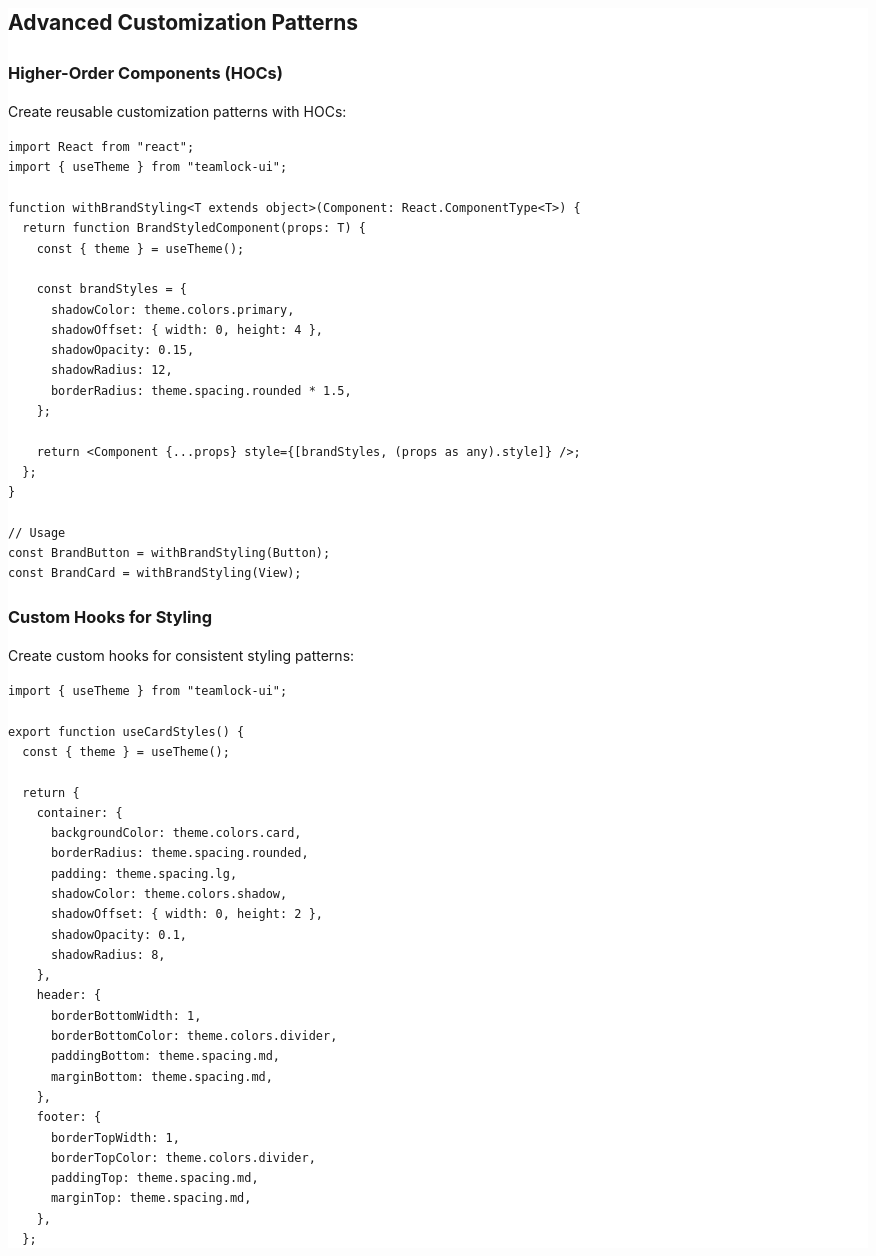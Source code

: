## Advanced Customization Patterns

### Higher-Order Components (HOCs)

Create reusable customization patterns with HOCs:

```tsx
import React from "react";
import { useTheme } from "teamlock-ui";

function withBrandStyling<T extends object>(Component: React.ComponentType<T>) {
  return function BrandStyledComponent(props: T) {
    const { theme } = useTheme();

    const brandStyles = {
      shadowColor: theme.colors.primary,
      shadowOffset: { width: 0, height: 4 },
      shadowOpacity: 0.15,
      shadowRadius: 12,
      borderRadius: theme.spacing.rounded * 1.5,
    };

    return <Component {...props} style={[brandStyles, (props as any).style]} />;
  };
}

// Usage
const BrandButton = withBrandStyling(Button);
const BrandCard = withBrandStyling(View);
```

### Custom Hooks for Styling

Create custom hooks for consistent styling patterns:

```tsx
import { useTheme } from "teamlock-ui";

export function useCardStyles() {
  const { theme } = useTheme();

  return {
    container: {
      backgroundColor: theme.colors.card,
      borderRadius: theme.spacing.rounded,
      padding: theme.spacing.lg,
      shadowColor: theme.colors.shadow,
      shadowOffset: { width: 0, height: 2 },
      shadowOpacity: 0.1,
      shadowRadius: 8,
    },
    header: {
      borderBottomWidth: 1,
      borderBottomColor: theme.colors.divider,
      paddingBottom: theme.spacing.md,
      marginBottom: theme.spacing.md,
    },
    footer: {
      borderTopWidth: 1,
      borderTopColor: theme.colors.divider,
      paddingTop: theme.spacing.md,
      marginTop: theme.spacing.md,
    },
  };
```